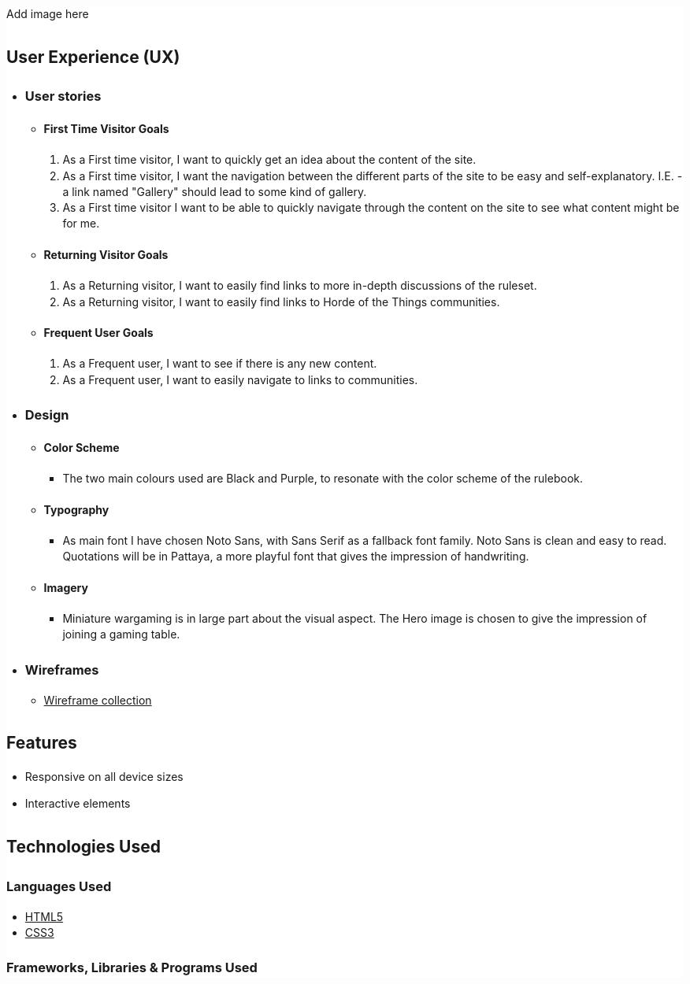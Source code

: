 Add image here

## User Experience (UX)

-   ### User stories

    -   #### First Time Visitor Goals
        
        1. As a First time visitor, I want to quickly get an idea about the content of the site.
        2. As a First time visitor, I want the navigation between the different parts of the site to be easy and self-explanatory. I.E. - a link named "Gallery" should lead to some kind of gallery.
        3. As a First time visitor I want to be able to quickly navigate through the content on the site to see what content might be for me.
       

    -   #### Returning Visitor Goals

        1. As a Returning visitor, I want to easily find links to more in-depth discussions of the ruleset.
        2. As a Returning visitor, I want to easily find links to Horde of the Things communities.
       
    -   #### Frequent User Goals
        1. As a Frequent user, I want to see if there is any new content.
        2. As a Frequent user, I want to easily navigate to links to communities.
       
-   ### Design
    -   #### Color Scheme
        -   The two main colours used are Black and Purple, to resonate with the color scheme of the rulebook.
    -   #### Typography
        -   As main font I have chosen Noto Sans, with Sans Serif as a fallback font family. Noto Sans is clean and easy to read. Quotations will be in Pattaya, a more playful font that gives the impression of handwriting.
    -   #### Imagery
        -   Miniature wargaming is in large part about the visual aspect. The Hero image is chosen to give the impression of joining a gaming table.

*   ### Wireframes

    -   [Wireframe collection](wireframes.md)


## Features

-   Responsive on all device sizes

-   Interactive elements

## Technologies Used

### Languages Used

-   [HTML5](https://en.wikipedia.org/wiki/HTML5)
-   [CSS3](https://en.wikipedia.org/wiki/Cascading_Style_Sheets)

### Frameworks, Libraries & Programs Used
